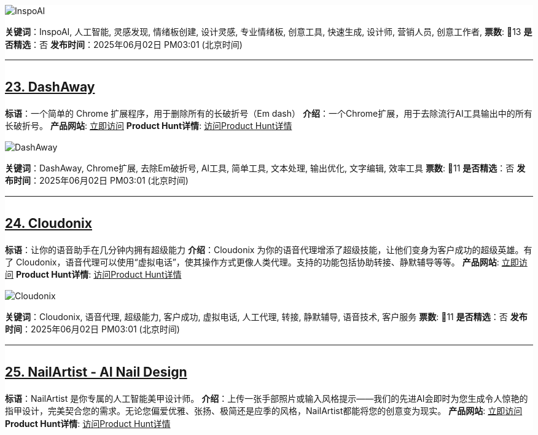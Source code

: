![InspoAI]()

**关键词**：InspoAI, 人工智能, 灵感发现, 情绪板创建, 设计灵感, 专业情绪板, 创意工具, 快速生成, 设计师, 营销人员, 创意工作者,
**票数**: 🔺13
**是否精选**：否
**发布时间**：2025年06月02日 PM03:01 (北京时间)

---

## [23. DashAway](https://www.producthunt.com/posts/dashaway-2?utm_campaign=producthunt-api&utm_medium=api-v2&utm_source=Application%3A+phdata+%28ID%3A+183397%29)
**标语**：一个简单的 Chrome 扩展程序，用于删除所有的长破折号（Em dash）
**介绍**：一个Chrome扩展，用于去除流行AI工具输出中的所有长破折号。
**产品网站**: [立即访问](https://www.producthunt.com/r/BSAFO7DQ4SG6XW?utm_campaign=producthunt-api&utm_medium=api-v2&utm_source=Application%3A+phdata+%28ID%3A+183397%29)
**Product Hunt详情**: [访问Product Hunt详情](https://www.producthunt.com/posts/dashaway-2?utm_campaign=producthunt-api&utm_medium=api-v2&utm_source=Application%3A+phdata+%28ID%3A+183397%29)

![DashAway]()

**关键词**：DashAway, Chrome扩展, 去除Em破折号, AI工具, 简单工具, 文本处理, 输出优化, 文字编辑, 效率工具
**票数**: 🔺11
**是否精选**：否
**发布时间**：2025年06月02日 PM03:01 (北京时间)

---

## [24. Cloudonix](https://www.producthunt.com/posts/cloudonix-3?utm_campaign=producthunt-api&utm_medium=api-v2&utm_source=Application%3A+phdata+%28ID%3A+183397%29)
**标语**：让你的语音助手在几分钟内拥有超级能力
**介绍**：Cloudonix 为你的语音代理增添了超级技能，让他们变身为客户成功的超级英雄。有了 Cloudonix，语音代理可以使用“虚拟电话”，使其操作方式更像人类代理。支持的功能包括协助转接、静默辅导等等。
**产品网站**: [立即访问](https://www.producthunt.com/r/PHRKI3GKIMIRMX?utm_campaign=producthunt-api&utm_medium=api-v2&utm_source=Application%3A+phdata+%28ID%3A+183397%29)
**Product Hunt详情**: [访问Product Hunt详情](https://www.producthunt.com/posts/cloudonix-3?utm_campaign=producthunt-api&utm_medium=api-v2&utm_source=Application%3A+phdata+%28ID%3A+183397%29)

![Cloudonix]()

**关键词**：Cloudonix, 语音代理, 超级能力, 客户成功, 虚拟电话, 人工代理, 转接, 静默辅导, 语音技术, 客户服务
**票数**: 🔺11
**是否精选**：否
**发布时间**：2025年06月02日 PM03:01 (北京时间)

---

## [25. NailArtist - AI Nail Design](https://www.producthunt.com/posts/nailartist-ai-nail-design?utm_campaign=producthunt-api&utm_medium=api-v2&utm_source=Application%3A+phdata+%28ID%3A+183397%29)
**标语**：NailArtist 是你专属的人工智能美甲设计师。
**介绍**：上传一张手部照片或输入风格提示——我们的先进AI会即时为您生成令人惊艳的指甲设计，完美契合您的需求。无论您偏爱优雅、张扬、极简还是应季的风格，NailArtist都能将您的创意变为现实。
**产品网站**: [立即访问](https://www.producthunt.com/r/EK5AYMC2HUIEBE?utm_campaign=producthunt-api&utm_medium=api-v2&utm_source=Application%3A+phdata+%28ID%3A+183397%29)
**Product Hunt详情**: [访问Product Hunt详情](https://www.producthunt.com/posts/nailartist-ai-nail-design?utm_campaign=producthunt-api&utm_medium=api-v2&utm_source=Application%3A+phdata+%28ID%3A+183397%29)
